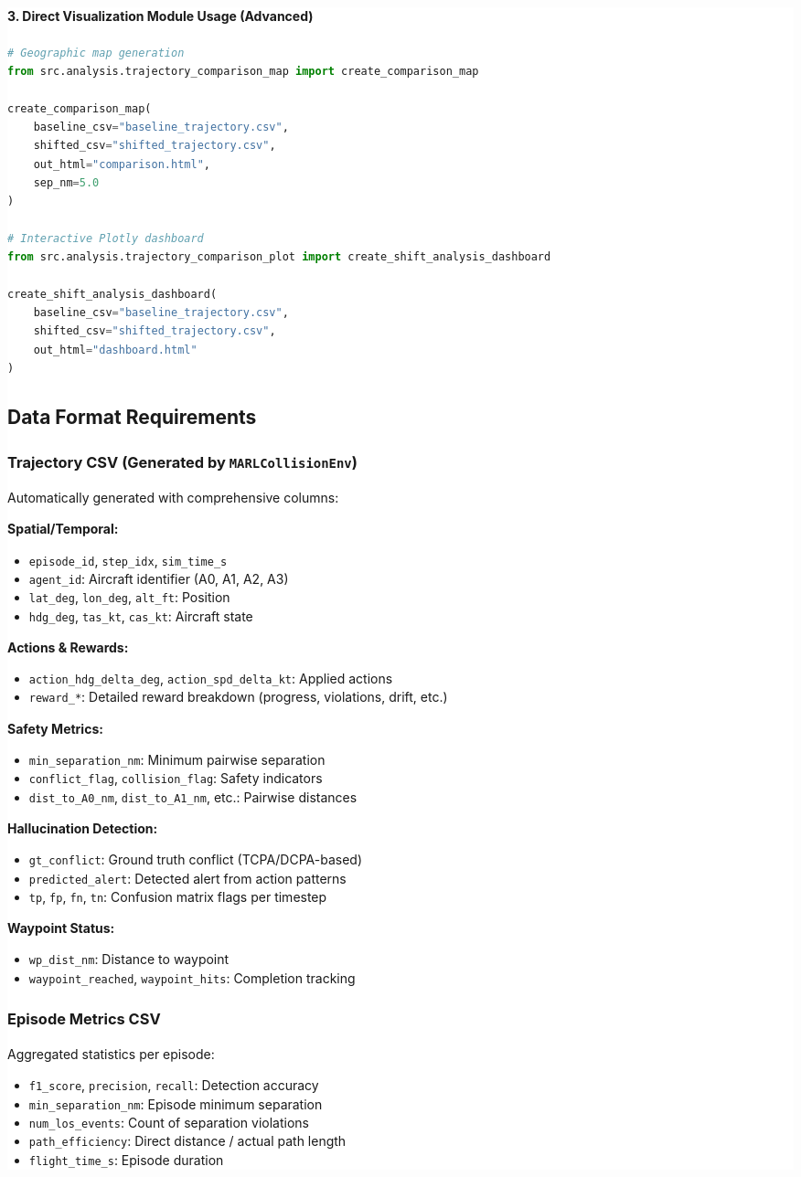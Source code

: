 #### 3. Direct Visualization Module Usage (Advanced)
```python
# Geographic map generation
from src.analysis.trajectory_comparison_map import create_comparison_map

create_comparison_map(
    baseline_csv="baseline_trajectory.csv",
    shifted_csv="shifted_trajectory.csv",
    out_html="comparison.html",
    sep_nm=5.0
)

# Interactive Plotly dashboard
from src.analysis.trajectory_comparison_plot import create_shift_analysis_dashboard

create_shift_analysis_dashboard(
    baseline_csv="baseline_trajectory.csv",
    shifted_csv="shifted_trajectory.csv",
    out_html="dashboard.html"
)
```

## Data Format Requirements

### Trajectory CSV (Generated by `MARLCollisionEnv`)
Automatically generated with comprehensive columns:

**Spatial/Temporal:**
- `episode_id`, `step_idx`, `sim_time_s`
- `agent_id`: Aircraft identifier (A0, A1, A2, A3)
- `lat_deg`, `lon_deg`, `alt_ft`: Position
- `hdg_deg`, `tas_kt`, `cas_kt`: Aircraft state

**Actions & Rewards:**
- `action_hdg_delta_deg`, `action_spd_delta_kt`: Applied actions
- `reward_*`: Detailed reward breakdown (progress, violations, drift, etc.)

**Safety Metrics:**
- `min_separation_nm`: Minimum pairwise separation
- `conflict_flag`, `collision_flag`: Safety indicators
- `dist_to_A0_nm`, `dist_to_A1_nm`, etc.: Pairwise distances

**Hallucination Detection:**
- `gt_conflict`: Ground truth conflict (TCPA/DCPA-based)
- `predicted_alert`: Detected alert from action patterns
- `tp`, `fp`, `fn`, `tn`: Confusion matrix flags per timestep

**Waypoint Status:**
- `wp_dist_nm`: Distance to waypoint
- `waypoint_reached`, `waypoint_hits`: Completion tracking

### Episode Metrics CSV
Aggregated statistics per episode:
- `f1_score`, `precision`, `recall`: Detection accuracy
- `min_separation_nm`: Episode minimum separation
- `num_los_events`: Count of separation violations
- `path_efficiency`: Direct distance / actual path length
- `flight_time_s`: Episode duration

